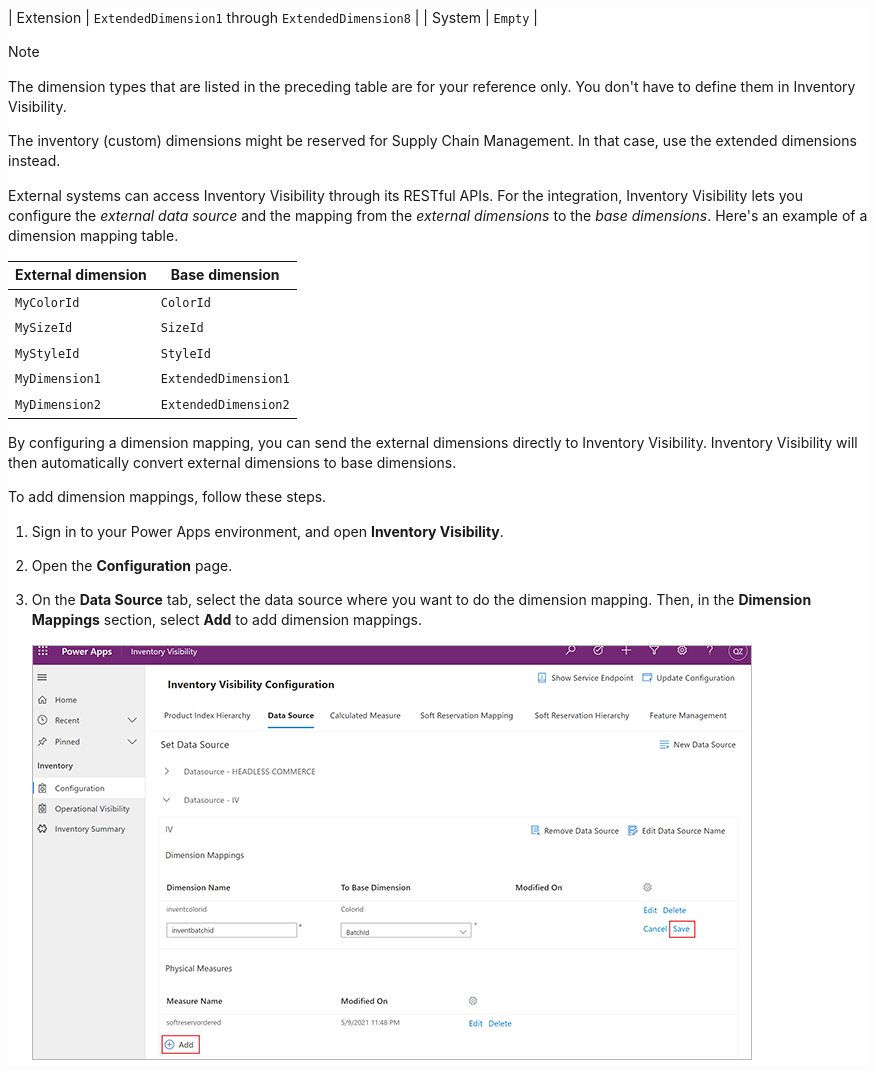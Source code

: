 | Extension | `ExtendedDimension1` through `ExtendedDimension8` |
| System | `Empty` |

> [!NOTE]
> The dimension types that are listed in the preceding table are for your reference only. You don't have to define them in Inventory Visibility.
>
> The inventory (custom) dimensions might be reserved for Supply Chain Management. In that case, use the extended dimensions instead.

External systems can access Inventory Visibility through its RESTful APIs. For the integration, Inventory Visibility lets you configure the *external data source* and the mapping from the *external dimensions* to the *base dimensions*. Here's an example of a dimension mapping table.

| External dimension | Base dimension |
|---|---|
| `MyColorId` | `ColorId` |
| `MySizeId` | `SizeId` |
| `MyStyleId` | `StyleId` |
| `MyDimension1` | `ExtendedDimension1` |
| `MyDimension2` | `ExtendedDimension2` |

By configuring a dimension mapping, you can send the external dimensions directly to Inventory Visibility. Inventory Visibility will then automatically convert external dimensions to base dimensions.

To add dimension mappings, follow these steps.

1. Sign in to your Power Apps environment, and open **Inventory Visibility**.
1. Open the **Configuration** page.
1. On the **Data Source** tab, select the data source where you want to do the dimension mapping. Then, in the **Dimension Mappings** section, select **Add** to add dimension mappings.

    ![Adding dimension mappings](media/inventory-visibility-dimension-mapping.png "Adding dimension mappings")
